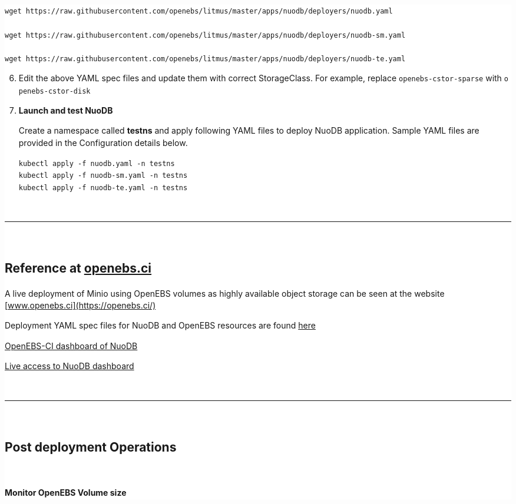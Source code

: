    ```
   wget https://raw.githubusercontent.com/openebs/litmus/master/apps/nuodb/deployers/nuodb.yaml
   
   wget https://raw.githubusercontent.com/openebs/litmus/master/apps/nuodb/deployers/nuodb-sm.yaml
   
   wget https://raw.githubusercontent.com/openebs/litmus/master/apps/nuodb/deployers/nuodb-te.yaml
   ```

6. Edit the above YAML spec files and update them with correct StorageClass. For example, replace `openebs-cstor-sparse`  with  `openebs-cstor-disk`

7. **Launch and test NuoDB**

   Create a namespace called **testns** and  apply following YAML files to deploy NuoDB application. Sample YAML files are provided in the Configuration details below.

   ```
   kubectl apply -f nuodb.yaml -n testns
   kubectl apply -f nuodb-sm.yaml -n testns
   kubectl apply -f nuodb-te.yaml -n testns
   ```



<br>

<hr>

<br>





## Reference at [openebs.ci](https://openebs.ci/)

A live deployment of Minio using OpenEBS volumes as highly available object storage can be seen at the website [www.openebs.ci](https://openebs.ci/)

Deployment YAML spec files for NuoDB and OpenEBS resources are found [here](https://github.com/openebs/litmus/blob/master/apps/nuodb/deployers/nuodb.yaml)

[OpenEBS-CI dashboard of NuoDB](https://openebs.ci/nuodb-cstor)

[Live access to NuoDB dashboard](https://insights.nuodb.com/3N5YV375G0/)



<br>

<hr>

<br>



## Post deployment Operations

<br>



**Monitor OpenEBS Volume size** 
